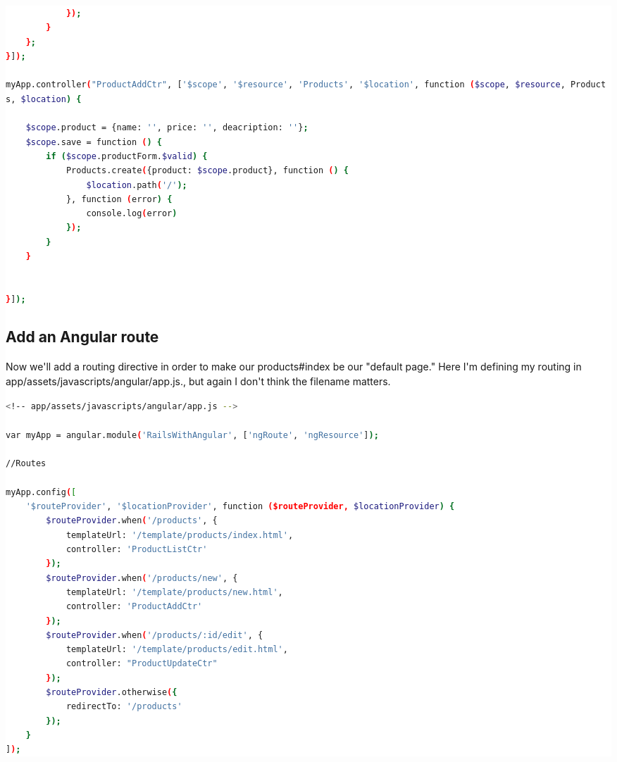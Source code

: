 ```sh
            });
        }
    };
}]);

myApp.controller("ProductAddCtr", ['$scope', '$resource', 'Products', '$location', function ($scope, $resource, Products, $location) {

    $scope.product = {name: '', price: '', deacription: ''};
    $scope.save = function () {
        if ($scope.productForm.$valid) {
            Products.create({product: $scope.product}, function () {
                $location.path('/');
            }, function (error) {
                console.log(error)
            });
        }
    }


}]);

```

Add an Angular route
----------------------------
Now we'll add a routing directive in order to make our products#index be our "default page." Here I'm defining my routing in app/assets/javascripts/angular/app.js., but again I don't think the filename matters.

```sh
<!-- app/assets/javascripts/angular/app.js -->

var myApp = angular.module('RailsWithAngular', ['ngRoute', 'ngResource']);

//Routes 

myApp.config([
    '$routeProvider', '$locationProvider', function ($routeProvider, $locationProvider) {
        $routeProvider.when('/products', {
            templateUrl: '/template/products/index.html',
            controller: 'ProductListCtr'
        });
        $routeProvider.when('/products/new', {
            templateUrl: '/template/products/new.html',
            controller: 'ProductAddCtr'
        });
        $routeProvider.when('/products/:id/edit', {
            templateUrl: '/template/products/edit.html',
            controller: "ProductUpdateCtr"
        });
        $routeProvider.otherwise({
            redirectTo: '/products'
        });
    }
]);

```
